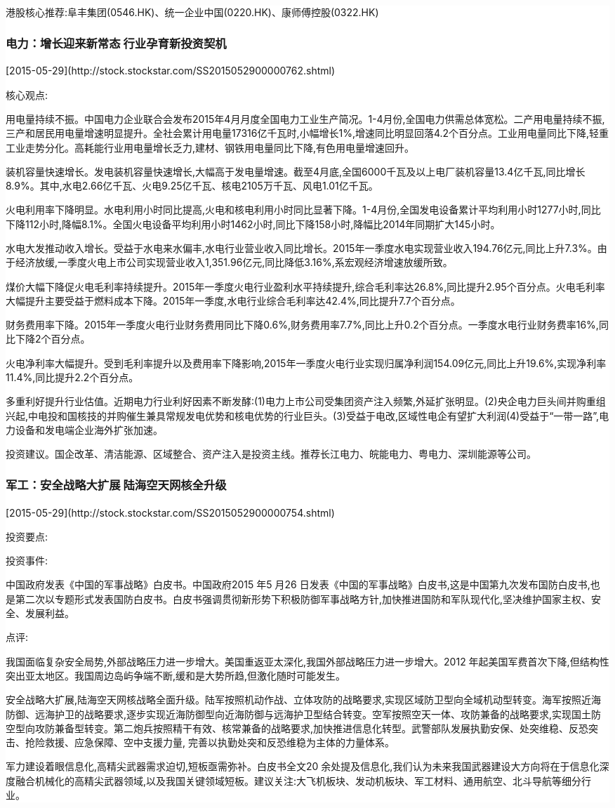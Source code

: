 港股核心推荐:阜丰集团(0546.HK)、统一企业中国(0220.HK)、康师傅控股(0322.HK)
                                                                                              

    

 
[](http://itougu.jrj.com.cn/zhuanti/zhengxing/?tgqdcode=789K2HR3)

 
<h3> 电力：增长迎来新常态 行业孕育新投资契机 </h3>
[2015-05-29](http://stock.stockstar.com/SS2015052900000762.shtml)
 
核心观点:
                                                                                              
用电量持续不振。中国电力企业联合会发布2015年4月月度全国电力工业生产简况。1-4月份,全国电力供需总体宽松。二产用电量持续不振,三产和居民用电量增速明显提升。全社会累计用电量17316亿千瓦时,小幅增长1%,增速同比明显回落4.2个百分点。工业用电量同比下降,轻重工业走势分化。高耗能行业用电量增长乏力,建材、钢铁用电量同比下降,有色用电量增速回升。
                                                                                              
装机容量快速增长。发电装机容量快速增长,大幅高于发电量增速。截至4月底,全国6000千瓦及以上电厂装机容量13.4亿千瓦,同比增长8.9%。其中,水电2.66亿千瓦、火电9.25亿千瓦、核电2105万千瓦、风电1.01亿千瓦。
                                                                                              
火电利用率下降明显。水电利用小时同比提高,火电和核电利用小时同比显著下降。1-4月份,全国发电设备累计平均利用小时1277小时,同比下降112小时,降幅8.1%。全国火电设备平均利用小时1462小时,同比下降158小时,降幅比2014年同期扩大145小时。
                                                                                              
水电大发推动收入增长。受益于水电来水偏丰,水电行业营业收入同比增长。2015年一季度水电实现营业收入194.76亿元,同比上升7.3%。由于经济放缓,一季度火电上市公司实现营业收入1,351.96亿元,同比降低3.16%,系宏观经济增速放缓所致。
                                                                                              
煤价大幅下降促火电毛利率持续提升。2015年一季度火电行业盈利水平持续提升,综合毛利率达26.8%,同比提升2.95个百分点。火电毛利率大幅提升主要受益于燃料成本下降。2015年一季度,水电行业综合毛利率达42.4%,同比提升7.7个百分点。
                                                                                              
财务费用率下降。2015年一季度火电行业财务费用同比下降0.6%,财务费用率7.7%,同比上升0.2个百分点。一季度水电行业财务费率16%,同比下降2个百分点。
                                                                                              
火电净利率大幅提升。受到毛利率提升以及费用率下降影响,2015年一季度火电行业实现归属净利润154.09亿元,同比上升19.6%,实现净利率11.4%,同比提升2.2个百分点。
                                                                                              
多重利好提升行业估值。近期电力行业利好因素不断发酵:(1)电力上市公司受集团资产注入频繁,外延扩张明显。(2)央企电力巨头间并购重组兴起,中电投和国核技的并购催生兼具常规发电优势和核电优势的行业巨头。(3)受益于电改,区域性电企有望扩大利润(4)受益于“一带一路”,电力设备和发电端企业海外扩张加速。
                                                                                              
投资建议。国企改革、清洁能源、区域整合、资产注入是投资主线。推荐长江电力、皖能电力、粤电力、深圳能源等公司。
                                                                                              

    

 
[](http://itougu.jrj.com.cn/zhuanti/zhengxing/?tgqdcode=789K2HR3)

 
<h3> 军工：安全战略大扩展 陆海空天网核全升级 </h3>
[2015-05-29](http://stock.stockstar.com/SS2015052900000754.shtml)
 
投资要点:
                                                                                              
投资事件:
                                                                                              
中国政府发表《中国的军事战略》白皮书。中国政府2015 年5 月26 日发表《中国的军事战略》白皮书,这是中国第九次发布国防白皮书,也是第二次以专题形式发表国防白皮书。白皮书强调贯彻新形势下积极防御军事战略方针,加快推进国防和军队现代化,坚决维护国家主权、安全、发展利益。
                                                                                              
点评:
                                                                                              
我国面临复杂安全局势,外部战略压力进一步增大。美国重返亚太深化,我国外部战略压力进一步增大。2012 年起美国军费首次下降,但结构性突出亚太地区。我国周边岛屿争端不断,缓和是大势所趋,但激化随时可能发生。
                                                                                              
安全战略大扩展,陆海空天网核战略全面升级。陆军按照机动作战、立体攻防的战略要求,实现区域防卫型向全域机动型转变。海军按照近海防御、远海护卫的战略要求,逐步实现近海防御型向近海防御与远海护卫型结合转变。空军按照空天一体、攻防兼备的战略要求,实现国土防空型向攻防兼备型转变。第二炮兵按照精干有效、核常兼备的战略要求,加快推进信息化转型。武警部队发展执勤安保、处突维稳、反恐突击、抢险救援、应急保障、空中支援力量, 完善以执勤处突和反恐维稳为主体的力量体系。
                                                                                              
军力建设着眼信息化,高精尖武器需求迫切,短板亟需弥补。白皮书全文20 余处提及信息化,我们认为未来我国武器建设大方向将在于信息化深度融合机械化的高精尖武器领域,以及我国关键领域短板。建议关注:大飞机板块、发动机板块、军工材料、通用航空、北斗导航等细分行业。
                                                                                              
